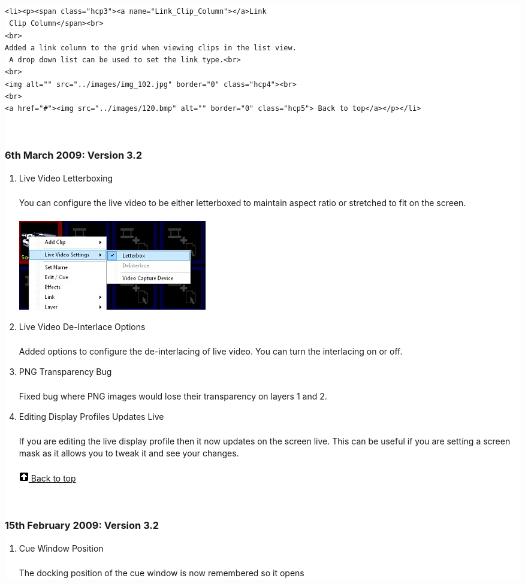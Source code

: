 	<li><p><span class="hcp3"><a name="Link_Clip_Column"></a>Link 
	 Clip Column</span><br>
	<br>
	Added a link column to the grid when viewing clips in the list view. 
	 A drop down list can be used to set the link type.<br>
	<br>
	<img alt="" src="../images/img_102.jpg" border="0" class="hcp4"><br>
	<br>
	<a href="#"><img src="../images/120.bmp" alt="" border="0" class="hcp5"> Back to top</a></p></li>
</ol>
<p>&#160;</p>
<h3><a name="MiniTOCBookMark3"></a>6th March 2009: Version 3.2</h3>
<ol>
	<li><p><span class="hcp3"><a name="LiveVideoLetterboxing"></a>Live 
	 Video Letterboxing</span><br>
	<br>
	You can configure the live video to be either letterboxed to maintain 
	 aspect ratio or stretched to fit on the screen.<br>
	<br>
	<img alt="" src="../images/img_103.jpg" border="0" class="hcp4"></p></li>
	<li><p><span class="hcp3"><a name="Live_Video_De-Interlace_Options"></a>Live 
	 Video De-Interlace Options</span><br>
	<br>
	Added options to configure the de-interlacing of live video. You can 
	 turn the interlacing on or off.<br>
	</p></li>
	<li><p><span class="hcp3"><a name="PNGTransparencyBug"></a>PNG 
	 Transparency Bug</span><br>
	<br>
	Fixed bug where PNG images would lose their transparency on layers 
	 1 and 2.</p></li>
	<li><p><span class="hcp3"><a name="Editing_Display_Profiles_Updates_Live"></a>Editing 
	 Display Profiles Updates Live</span><br>
	<br>
	If you are editing the live display profile then it now updates on 
	 the screen live. This can be useful if you are setting a screen mask 
	 as it allows you to tweak it and see your changes.<br>
	<br>
	<a href="#"><img src="../images/120.bmp" alt="" border="0" class="hcp5"> Back to top</a></p></li>
</ol>
<p>&#160;</p>
<h3><a name="MiniTOCBookMark4"></a>15th February 2009: Version 3.2</h3>
<ol>
	<li><p><span class="hcp3"><a name="Cue_Window_Position"></a>Cue 
	 Window Position</span><br>
	<br>
	The docking position of the cue window is now remembered so it opens 